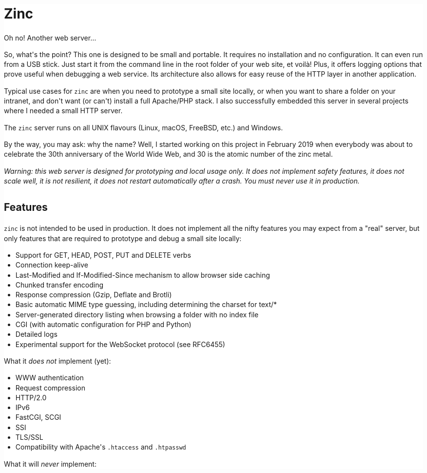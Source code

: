 # Zinc

Oh no! Another web server…

So, what's the point? This one is designed to be small and portable. It requires no installation and no configuration. It can even run from a USB stick. Just start it from the command line in the root folder of your web site, et voilà! Plus, it offers logging options that prove useful when debugging a web service. Its architecture also allows for easy reuse of the HTTP layer in another application.

Typical use cases for `zinc` are when you need to prototype a small site locally, or when you want to share a folder on your intranet, and don't want (or can't) install a full Apache/PHP stack. I also successfully embedded this server in several projects where I needed a small HTTP server.

The `zinc` server runs on all UNIX flavours (Linux, macOS, FreeBSD, etc.) and Windows.

By the way, you may ask: why the name? Well, I started working on this project in February 2019 when everybody was about to celebrate the 30th anniversary of the World Wide Web, and 30 is the atomic number of the zinc metal.

*Warning: this web server is designed for prototyping and local usage only. It does not implement safety features, it does not scale well, it is not resilient, it does not restart automatically after a crash. You must never use it in production.*

## Features

`zinc` is not intended to be used in production. It does not implement all the nifty features you may expect from a "real" server, but only features that are required to prototype and debug a small site locally:

* Support for GET, HEAD, POST, PUT and DELETE verbs
* Connection keep-alive
* Last-Modified and If-Modified-Since mechanism to allow browser side caching
* Chunked transfer encoding
* Response compression (Gzip, Deflate and Brotli)
* Basic automatic MIME type guessing, including determining the charset for text/*
* Server-generated directory listing when browsing a folder with no index file
* CGI (with automatic configuration for PHP and Python)
* Detailed logs
* Experimental support for the WebSocket protocol (see RFC6455)

What it *does not* implement (yet):

* WWW authentication
* Request compression
* HTTP/2.0
* IPv6
* FastCGI, SCGI
* SSI
* TLS/SSL
* Compatibility with Apache's `.htaccess` and `.htpasswd`

What it will *never* implement:
